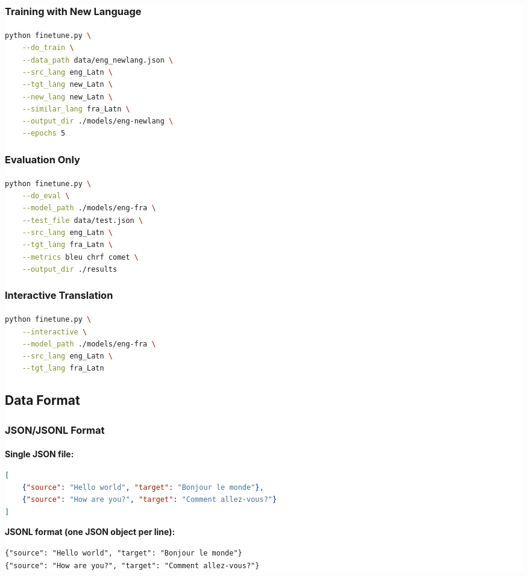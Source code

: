 ### Training with New Language

```bash
python finetune.py \
    --do_train \
    --data_path data/eng_newlang.json \
    --src_lang eng_Latn \
    --tgt_lang new_Latn \
    --new_lang new_Latn \
    --similar_lang fra_Latn \
    --output_dir ./models/eng-newlang \
    --epochs 5
```

### Evaluation Only

```bash
python finetune.py \
    --do_eval \
    --model_path ./models/eng-fra \
    --test_file data/test.json \
    --src_lang eng_Latn \
    --tgt_lang fra_Latn \
    --metrics bleu chrf comet \
    --output_dir ./results
```

### Interactive Translation

```bash
python finetune.py \
    --interactive \
    --model_path ./models/eng-fra \
    --src_lang eng_Latn \
    --tgt_lang fra_Latn
```

## Data Format

### JSON/JSONL Format

**Single JSON file:**
```json
[
    {"source": "Hello world", "target": "Bonjour le monde"},
    {"source": "How are you?", "target": "Comment allez-vous?"}
]
```

**JSONL format (one JSON object per line):**
```jsonl
{"source": "Hello world", "target": "Bonjour le monde"}
{"source": "How are you?", "target": "Comment allez-vous?"}
```
